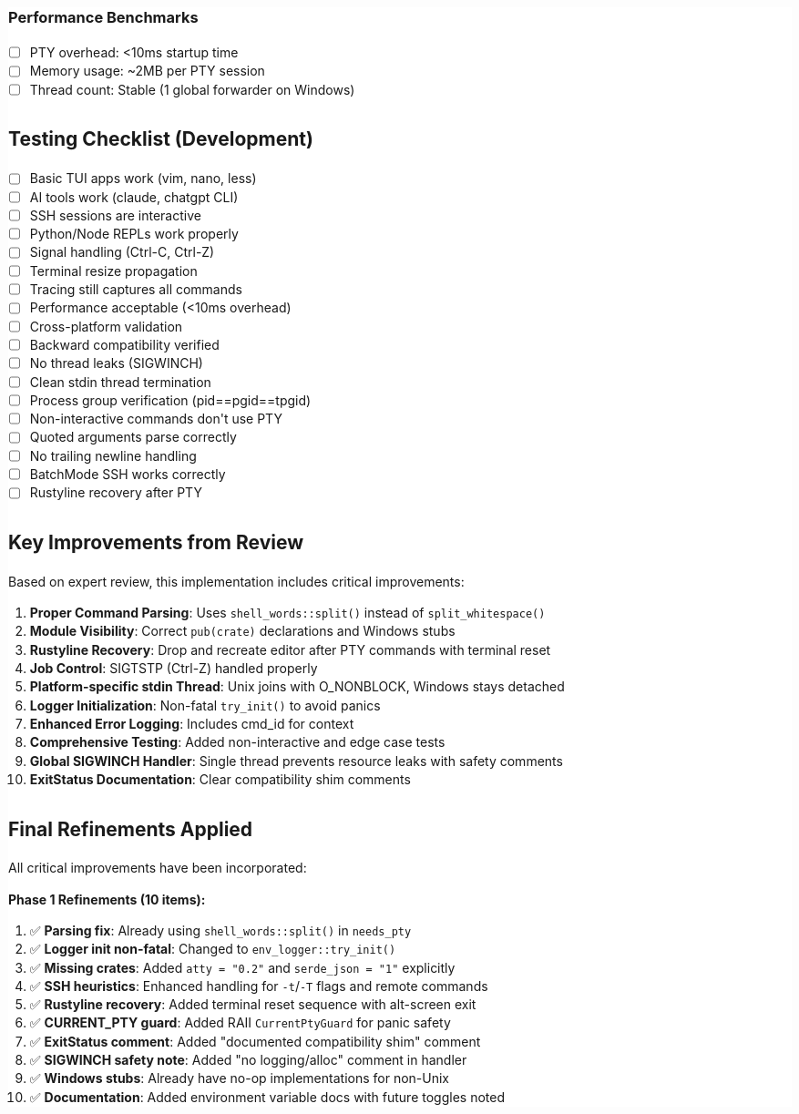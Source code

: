### Performance Benchmarks
- [ ] PTY overhead: <10ms startup time
- [ ] Memory usage: ~2MB per PTY session
- [ ] Thread count: Stable (1 global forwarder on Windows)

## Testing Checklist (Development)

- [ ] Basic TUI apps work (vim, nano, less)
- [ ] AI tools work (claude, chatgpt CLI)
- [ ] SSH sessions are interactive
- [ ] Python/Node REPLs work properly
- [ ] Signal handling (Ctrl-C, Ctrl-Z)
- [ ] Terminal resize propagation
- [ ] Tracing still captures all commands
- [ ] Performance acceptable (<10ms overhead)
- [ ] Cross-platform validation
- [ ] Backward compatibility verified
- [ ] No thread leaks (SIGWINCH)
- [ ] Clean stdin thread termination
- [ ] Process group verification (pid==pgid==tpgid)
- [ ] Non-interactive commands don't use PTY
- [ ] Quoted arguments parse correctly
- [ ] No trailing newline handling
- [ ] BatchMode SSH works correctly
- [ ] Rustyline recovery after PTY

## Key Improvements from Review

Based on expert review, this implementation includes critical improvements:

1. **Proper Command Parsing**: Uses `shell_words::split()` instead of `split_whitespace()`
2. **Module Visibility**: Correct `pub(crate)` declarations and Windows stubs
3. **Rustyline Recovery**: Drop and recreate editor after PTY commands with terminal reset
4. **Job Control**: SIGTSTP (Ctrl-Z) handled properly
5. **Platform-specific stdin Thread**: Unix joins with O_NONBLOCK, Windows stays detached
6. **Logger Initialization**: Non-fatal `try_init()` to avoid panics
7. **Enhanced Error Logging**: Includes cmd_id for context
8. **Comprehensive Testing**: Added non-interactive and edge case tests
9. **Global SIGWINCH Handler**: Single thread prevents resource leaks with safety comments
10. **ExitStatus Documentation**: Clear compatibility shim comments

## Final Refinements Applied

All critical improvements have been incorporated:

**Phase 1 Refinements (10 items):**
1. ✅ **Parsing fix**: Already using `shell_words::split()` in `needs_pty`
2. ✅ **Logger init non-fatal**: Changed to `env_logger::try_init()`
3. ✅ **Missing crates**: Added `atty = "0.2"` and `serde_json = "1"` explicitly
4. ✅ **SSH heuristics**: Enhanced handling for `-t`/`-T` flags and remote commands
5. ✅ **Rustyline recovery**: Added terminal reset sequence with alt-screen exit
6. ✅ **CURRENT_PTY guard**: Added RAII `CurrentPtyGuard` for panic safety
7. ✅ **ExitStatus comment**: Added "documented compatibility shim" comment
8. ✅ **SIGWINCH safety note**: Added "no logging/alloc" comment in handler
9. ✅ **Windows stubs**: Already have no-op implementations for non-Unix
10. ✅ **Documentation**: Added environment variable docs with future toggles noted

